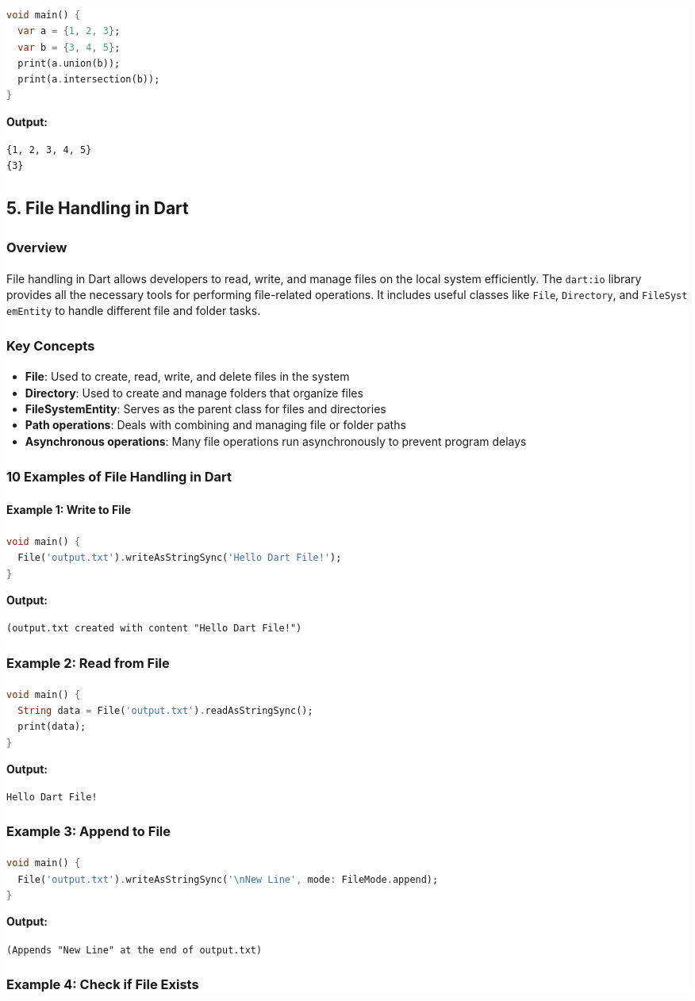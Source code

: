 ```dart
void main() {
  var a = {1, 2, 3};
  var b = {3, 4, 5};
  print(a.union(b));
  print(a.intersection(b));
}
```
**Output:**
```
{1, 2, 3, 4, 5}
{3}
```
## 5. File Handling in Dart

### Overview
File handling in Dart allows developers to read, write, and manage files on the local system efficiently. The `dart:io` library provides all the necessary tools for performing file-related operations. It includes useful classes like `File`, `Directory`, and `FileSystemEntity` to handle different file and folder tasks.


### Key Concepts
- **File**: Used to create, read, write, and delete files in the system
- **Directory**: Used to create and manage folders that organize files
- **FileSystemEntity**: Serves as the parent class for files and directories
- **Path operations**: Deals with combining and managing file or folder paths
- **Asynchronous operations**: Many file operations run asynchronously to prevent program delays

### 10 Examples of File Handling in Dart

#### Example 1: Write to File
```dart
void main() {
  File('output.txt').writeAsStringSync('Hello Dart File!');
}
```
**Output:**
```
(output.txt created with content "Hello Dart File!")
```
### Example 2: Read from File
```dart
void main() {
  String data = File('output.txt').readAsStringSync();
  print(data);
}
```
**Output:**
```
Hello Dart File!
```
### Example 3: Append to File
```dart
void main() {
  File('output.txt').writeAsStringSync('\nNew Line', mode: FileMode.append);
}
```
**Output:**
```
(Appends "New Line" at the end of output.txt)
```
### Example 4: Check if File Exists
